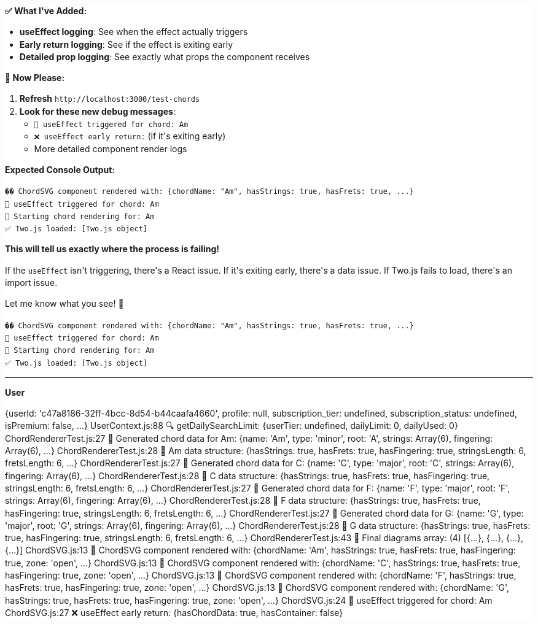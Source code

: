 **✅ What I've Added:**
- **useEffect logging**: See when the effect actually triggers
- **Early return logging**: See if the effect is exiting early
- **Detailed prop logging**: See exactly what props the component receives

**🧪 Now Please:**
1. **Refresh** `http://localhost:3000/test-chords`
2. **Look for these new debug messages**:
   - `🎯 useEffect triggered for chord: Am`
   - `❌ useEffect early return:` (if it's exiting early)
   - More detailed component render logs

**Expected Console Output:**
```
�� ChordSVG component rendered with: {chordName: "Am", hasStrings: true, hasFrets: true, ...}
🎯 useEffect triggered for chord: Am
🎯 Starting chord rendering for: Am
✅ Two.js loaded: [Two.js object]
```

**This will tell us exactly where the process is failing!** 

If the `useEffect` isn't triggering, there's a React issue. If it's exiting early, there's a data issue. If Two.js fails to load, there's an import issue.

Let me know what you see! 🎸

```plaintext
�� ChordSVG component rendered with: {chordName: "Am", hasStrings: true, hasFrets: true, ...}
🎯 useEffect triggered for chord: Am
🎯 Starting chord rendering for: Am
✅ Two.js loaded: [Two.js object]
```

---

**User**

{userId: 'c47a8186-32ff-4bcc-8d54-b44caafa4660', profile: null, subscription_tier: undefined, subscription_status: undefined, isPremium: false, …}
UserContext.js:88 🔍 getDailySearchLimit: {userTier: undefined, dailyLimit: 0, dailyUsed: 0}
ChordRendererTest.js:27 🎯 Generated chord data for Am: {name: 'Am', type: 'minor', root: 'A', strings: Array(6), fingering: Array(6), …}
ChordRendererTest.js:28 🎯 Am data structure: {hasStrings: true, hasFrets: true, hasFingering: true, stringsLength: 6, fretsLength: 6, …}
ChordRendererTest.js:27 🎯 Generated chord data for C: {name: 'C', type: 'major', root: 'C', strings: Array(6), fingering: Array(6), …}
ChordRendererTest.js:28 🎯 C data structure: {hasStrings: true, hasFrets: true, hasFingering: true, stringsLength: 6, fretsLength: 6, …}
ChordRendererTest.js:27 🎯 Generated chord data for F: {name: 'F', type: 'major', root: 'F', strings: Array(6), fingering: Array(6), …}
ChordRendererTest.js:28 🎯 F data structure: {hasStrings: true, hasFrets: true, hasFingering: true, stringsLength: 6, fretsLength: 6, …}
ChordRendererTest.js:27 🎯 Generated chord data for G: {name: 'G', type: 'major', root: 'G', strings: Array(6), fingering: Array(6), …}
ChordRendererTest.js:28 🎯 G data structure: {hasStrings: true, hasFrets: true, hasFingering: true, stringsLength: 6, fretsLength: 6, …}
ChordRendererTest.js:43 🎸 Final diagrams array: (4) [{…}, {…}, {…}, {…}]
ChordSVG.js:13 🎸 ChordSVG component rendered with: {chordName: 'Am', hasStrings: true, hasFrets: true, hasFingering: true, zone: 'open', …}
ChordSVG.js:13 🎸 ChordSVG component rendered with: {chordName: 'C', hasStrings: true, hasFrets: true, hasFingering: true, zone: 'open', …}
ChordSVG.js:13 🎸 ChordSVG component rendered with: {chordName: 'F', hasStrings: true, hasFrets: true, hasFingering: true, zone: 'open', …}
ChordSVG.js:13 🎸 ChordSVG component rendered with: {chordName: 'G', hasStrings: true, hasFrets: true, hasFingering: true, zone: 'open', …}
ChordSVG.js:24 🎯 useEffect triggered for chord: Am
ChordSVG.js:27 ❌ useEffect early return: {hasChordData: true, hasContainer: false}